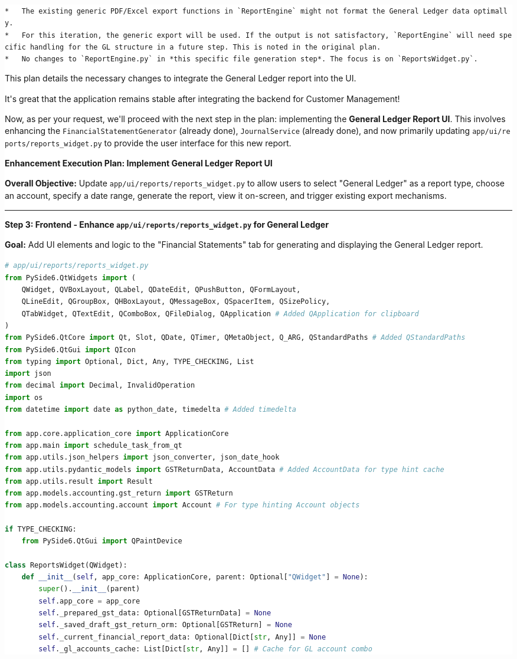     *   The existing generic PDF/Excel export functions in `ReportEngine` might not format the General Ledger data optimally.
    *   For this iteration, the generic export will be used. If the output is not satisfactory, `ReportEngine` will need specific handling for the GL structure in a future step. This is noted in the original plan.
    *   No changes to `ReportEngine.py` in *this specific file generation step*. The focus is on `ReportsWidget.py`.

This plan details the necessary changes to integrate the General Ledger report into the UI.
</think>

It's great that the application remains stable after integrating the backend for Customer Management!

Now, as per your request, we'll proceed with the next step in the plan: implementing the **General Ledger Report UI**. This involves enhancing the `FinancialStatementGenerator` (already done), `JournalService` (already done), and now primarily updating `app/ui/reports/reports_widget.py` to provide the user interface for this new report.

**Enhancement Execution Plan: Implement General Ledger Report UI**

**Overall Objective:** Update `app/ui/reports/reports_widget.py` to allow users to select "General Ledger" as a report type, choose an account, specify a date range, generate the report, view it on-screen, and trigger existing export mechanisms.

---
**Step 3: Frontend - Enhance `app/ui/reports/reports_widget.py` for General Ledger**

**Goal:** Add UI elements and logic to the "Financial Statements" tab for generating and displaying the General Ledger report.

```python
# app/ui/reports/reports_widget.py
from PySide6.QtWidgets import (
    QWidget, QVBoxLayout, QLabel, QDateEdit, QPushButton, QFormLayout, 
    QLineEdit, QGroupBox, QHBoxLayout, QMessageBox, QSpacerItem, QSizePolicy,
    QTabWidget, QTextEdit, QComboBox, QFileDialog, QApplication # Added QApplication for clipboard
)
from PySide6.QtCore import Qt, Slot, QDate, QTimer, QMetaObject, Q_ARG, QStandardPaths # Added QStandardPaths
from PySide6.QtGui import QIcon 
from typing import Optional, Dict, Any, TYPE_CHECKING, List 
import json
from decimal import Decimal, InvalidOperation
import os 
from datetime import date as python_date, timedelta # Added timedelta

from app.core.application_core import ApplicationCore
from app.main import schedule_task_from_qt
from app.utils.json_helpers import json_converter, json_date_hook
from app.utils.pydantic_models import GSTReturnData, AccountData # Added AccountData for type hint cache
from app.utils.result import Result 
from app.models.accounting.gst_return import GSTReturn 
from app.models.accounting.account import Account # For type hinting Account objects

if TYPE_CHECKING:
    from PySide6.QtGui import QPaintDevice 

class ReportsWidget(QWidget):
    def __init__(self, app_core: ApplicationCore, parent: Optional["QWidget"] = None):
        super().__init__(parent)
        self.app_core = app_core
        self._prepared_gst_data: Optional[GSTReturnData] = None 
        self._saved_draft_gst_return_orm: Optional[GSTReturn] = None 
        self._current_financial_report_data: Optional[Dict[str, Any]] = None
        self._gl_accounts_cache: List[Dict[str, Any]] = [] # Cache for GL account combo
```